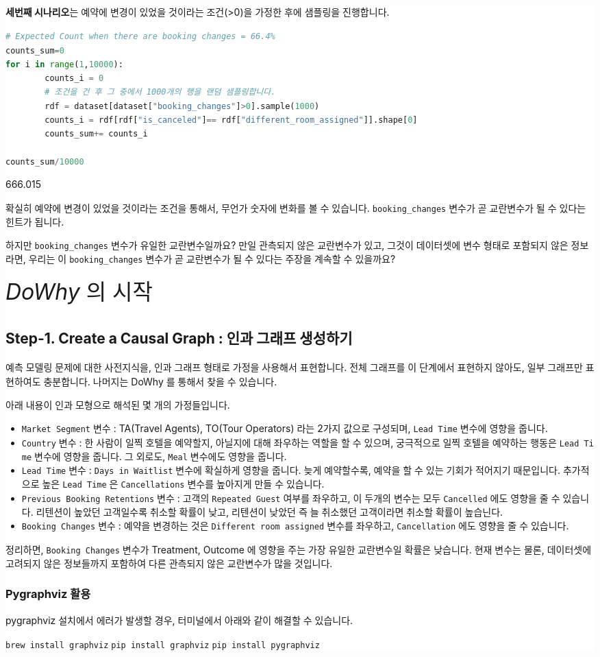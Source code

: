 
**세번째 시나리오**는 예약에 변경이 있었을 것이라는 조건(>0)을 가정한 후에 샘플링을 진행합니다. 


```python
# Expected Count when there are booking changes = 66.4%
counts_sum=0
for i in range(1,10000):
        counts_i = 0
        # 조건을 건 후 그 중에서 1000개의 행을 랜덤 샘플링합니다.
        rdf = dataset[dataset["booking_changes"]>0].sample(1000)
        counts_i = rdf[rdf["is_canceled"]== rdf["different_room_assigned"]].shape[0]
        counts_sum+= counts_i
        
counts_sum/10000
```




$\displaystyle 666.015$



확실히 예약에 변경이 있었을 것이라는 조건을 통해서, 무언가 숫자에 변화를 볼 수 있습니다. `booking_changes` 변수가 곧 교란변수가 될 수 있다는 힌트가 됩니다. 

하지만 `booking_changes` 변수가 유일한 교란변수일까요? 만일 관측되지 않은 교란변수가 있고, 그것이 데이터셋에 변수 형태로 포함되지 않은 정보라면, 우리는 이 `booking_changes` 변수가 곧 교란변수가 될 수 있다는 주장을 계속할 수 있을까요?

<font size="6"> *DoWhy* 의 시작</font>

## Step-1. Create a Causal Graph : 인과 그래프 생성하기

예측 모델링 문제에 대한 사전지식을, 인과 그래프 형태로 가정을 사용해서 표현합니다. 전체 그래프를 이 단계에서 표현하지 않아도, 일부 그래프만 표현하여도 충분합니다. 나머지는 DoWhy 를 통해서 찾을 수 있습니다.

아래 내용이 인과 모형으로 해석된 몇 개의 가정들입니다.

- `Market Segment` 변수 : TA(Travel Agents), TO(Tour Operators) 라는 2가지 값으로 구성되며, `Lead Time` 변수에 영향을 줍니다.
- `Country` 변수 : 한 사람이 일찍 호텔을 예약할지, 아닐지에 대해 좌우하는 역할을 할 수 있으며, 궁극적으로 일찍 호텔을 예약하는 행동은 `Lead Time` 변수에 영향을 줍니다. 그 외로도, `Meal` 변수에도 영향을 줍니다.
- `Lead Time` 변수 : `Days in Waitlist` 변수에 확실하게 영향을 줍니다. 늦게 예약할수록, 예약을 할 수 있는 기회가 적어지기 때문입니다. 추가적으로 높은 `Lead Time` 은 `Cancellations` 변수를 높아지게 만들 수  있습니다.
- `Previous Booking Retentions` 변수 : 고객의 `Repeated Guest` 여부를 좌우하고, 이 두개의 변수는 모두 `Cancelled` 에도 영향을 줄 수 있습니다. 리텐션이 높았던 고객일수록 취소할 확률이 낮고, 리텐션이 낮았던 즉 늘 취소했던 고객이라면 취소할 확률이 높습닌다.
- `Booking Changes` 변수 : 예약을 변경하는 것은 `Different room assigned` 변수를 좌우하고, `Cancellation` 에도 영향을 줄 수 있습니다.


정리하면, `Booking Changes` 변수가 Treatment, Outcome 에 영향을 주는 가장 유일한 교란변수일 확률은 낮습니다. 현재 변수는 물론, 데이터셋에 고려되지 않은 정보들까지 포함하여 다른 관측되지 않은 교란변수가 많을 것입니다.

### Pygraphviz 활용

pygraphviz 설치에서 에러가 발생할 경우, 터미널에서 아래와 같이 해결할 수 있습니다.

`brew install graphviz` 
`pip install graphviz`
`pip install pygraphviz`
